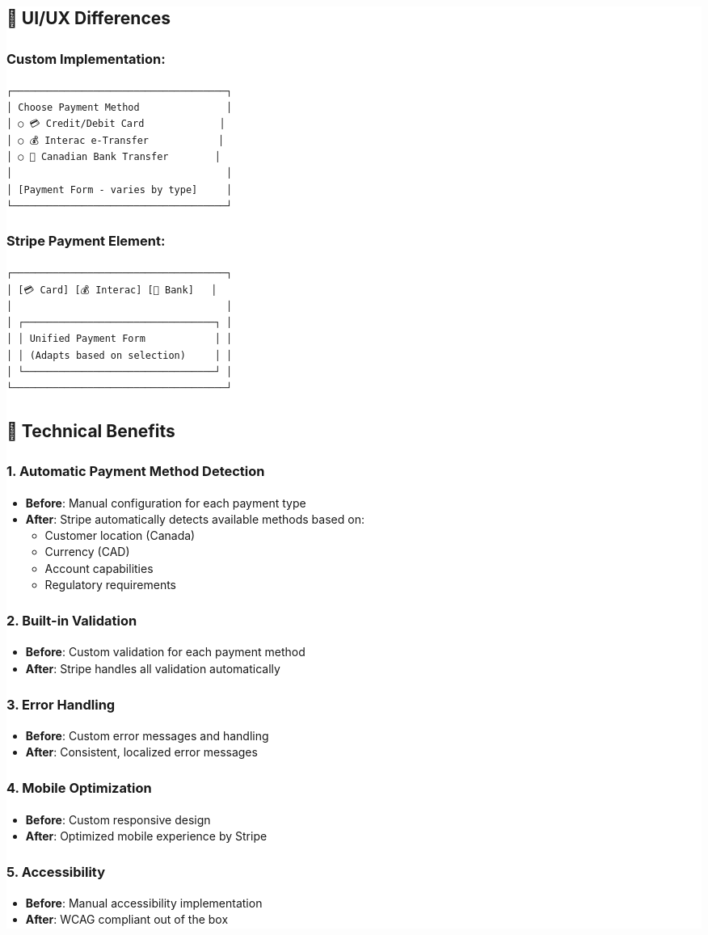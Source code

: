 ## 🎨 **UI/UX Differences**

### **Custom Implementation:**
```
┌─────────────────────────────────────┐
│ Choose Payment Method               │
│ ○ 💳 Credit/Debit Card             │
│ ○ 💰 Interac e-Transfer            │
│ ○ 🏦 Canadian Bank Transfer        │
│                                     │
│ [Payment Form - varies by type]     │
└─────────────────────────────────────┘
```

### **Stripe Payment Element:**
```
┌─────────────────────────────────────┐
│ [💳 Card] [💰 Interac] [🏦 Bank]   │
│                                     │
│ ┌─────────────────────────────────┐ │
│ │ Unified Payment Form            │ │
│ │ (Adapts based on selection)     │ │
│ └─────────────────────────────────┘ │
└─────────────────────────────────────┘
```

## 🔧 **Technical Benefits**

### **1. Automatic Payment Method Detection**
- **Before**: Manual configuration for each payment type
- **After**: Stripe automatically detects available methods based on:
  - Customer location (Canada)
  - Currency (CAD)
  - Account capabilities
  - Regulatory requirements

### **2. Built-in Validation**
- **Before**: Custom validation for each payment method
- **After**: Stripe handles all validation automatically

### **3. Error Handling**
- **Before**: Custom error messages and handling
- **After**: Consistent, localized error messages

### **4. Mobile Optimization**
- **Before**: Custom responsive design
- **After**: Optimized mobile experience by Stripe

### **5. Accessibility**
- **Before**: Manual accessibility implementation
- **After**: WCAG compliant out of the box
